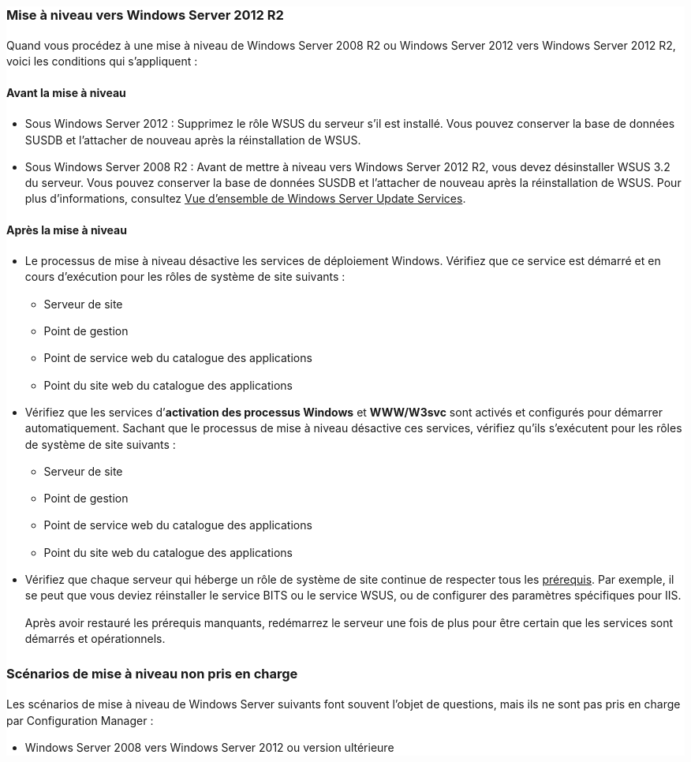
### <a name="bkmk_2012r2"></a> Mise à niveau vers Windows Server 2012 R2

Quand vous procédez à une mise à niveau de Windows Server 2008 R2 ou Windows Server 2012 vers Windows Server 2012 R2, voici les conditions qui s’appliquent :

#### <a name="before-upgrade"></a>Avant la mise à niveau  
- Sous Windows Server 2012 : Supprimez le rôle WSUS du serveur s’il est installé. Vous pouvez conserver la base de données SUSDB et l’attacher de nouveau après la réinstallation de WSUS.  

- Sous Windows Server 2008 R2 : Avant de mettre à niveau vers Windows Server 2012 R2, vous devez désinstaller WSUS 3.2 du serveur. Vous pouvez conserver la base de données SUSDB et l’attacher de nouveau après la réinstallation de WSUS. Pour plus d’informations, consultez [Vue d’ensemble de Windows Server Update Services](https://docs.microsoft.com/previous-versions/windows/it-pro/windows-server-2012-R2-and-2012/hh852345(v=ws.11)#new-and-changed-functionality).  

#### <a name="after-upgrade"></a>Après la mise à niveau  
- Le processus de mise à niveau désactive les services de déploiement Windows. Vérifiez que ce service est démarré et en cours d’exécution pour les rôles de système de site suivants :  

    - Serveur de site  

    - Point de gestion  

    - Point de service web du catalogue des applications  

    - Point du site web du catalogue des applications  

- Vérifiez que les services d’**activation des processus Windows** et **WWW/W3svc** sont activés et configurés pour démarrer automatiquement. Sachant que le processus de mise à niveau désactive ces services, vérifiez qu’ils s’exécutent pour les rôles de système de site suivants :  

    - Serveur de site  

    - Point de gestion  

    - Point de service web du catalogue des applications  

    - Point du site web du catalogue des applications  

- Vérifiez que chaque serveur qui héberge un rôle de système de site continue de respecter tous les [prérequis](/sccm/core/plan-design/configs/site-and-site-system-prerequisites). Par exemple, il se peut que vous deviez réinstaller le service BITS ou le service WSUS, ou de configurer des paramètres spécifiques pour IIS.  

    Après avoir restauré les prérequis manquants, redémarrez le serveur une fois de plus pour être certain que les services sont démarrés et opérationnels.  


### <a name="unsupported-upgrade-scenarios"></a>Scénarios de mise à niveau non pris en charge

Les scénarios de mise à niveau de Windows Server suivants font souvent l’objet de questions, mais ils ne sont pas pris en charge par Configuration Manager :  

- Windows Server 2008 vers Windows Server 2012 ou version ultérieure  

